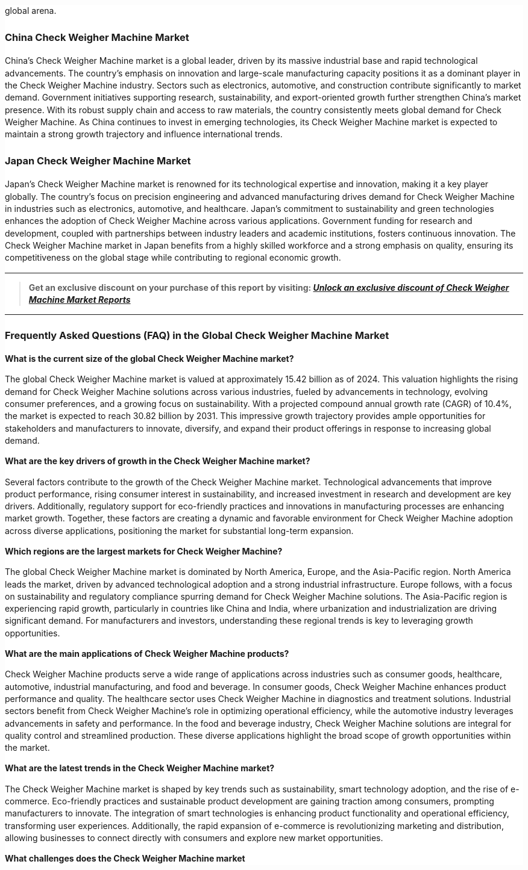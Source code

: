 global arena.</p><h3>China Check Weigher Machine Market</h3><p>China&rsquo;s Check Weigher Machine market is a global leader, driven by its massive industrial base and rapid technological advancements. The country&rsquo;s emphasis on innovation and large-scale manufacturing capacity positions it as a dominant player in the Check Weigher Machine industry. Sectors such as electronics, automotive, and construction contribute significantly to market demand. Government initiatives supporting research, sustainability, and export-oriented growth further strengthen China&rsquo;s market presence. With its robust supply chain and access to raw materials, the country consistently meets global demand for Check Weigher Machine. As China continues to invest in emerging technologies, its Check Weigher Machine market is expected to maintain a strong growth trajectory and influence international trends.</p><h3>Japan Check Weigher Machine Market</h3><p>Japan&rsquo;s Check Weigher Machine market is renowned for its technological expertise and innovation, making it a key player globally. The country&rsquo;s focus on precision engineering and advanced manufacturing drives demand for Check Weigher Machine in industries such as electronics, automotive, and healthcare. Japan&rsquo;s commitment to sustainability and green technologies enhances the adoption of Check Weigher Machine across various applications. Government funding for research and development, coupled with partnerships between industry leaders and academic institutions, fosters continuous innovation. The Check Weigher Machine market in Japan benefits from a highly skilled workforce and a strong emphasis on quality, ensuring its competitiveness on the global stage while contributing to regional economic growth.</p><hr /><blockquote><p><strong>Get an exclusive discount on your purchase of this report by visiting: <em><a href="://marketresearchpulse.com/ask-for-discount/117279?utm_source=Github&amp;utm_medium=027">Unlock an exclusive discount of Check Weigher Machine Market Reports</a></em>&nbsp;</strong></p></blockquote><hr /><h3>Frequently Asked Questions (FAQ) in the Global Check Weigher Machine Market</h3><p><strong>What is the current size of the global Check Weigher Machine market?</strong></p><p>The global Check Weigher Machine market is valued at approximately 15.42 billion as of 2024. This valuation highlights the rising demand for Check Weigher Machine solutions across various industries, fueled by advancements in technology, evolving consumer preferences, and a growing focus on sustainability. With a projected compound annual growth rate (CAGR) of 10.4%, the market is expected to reach 30.82 billion by 2031. This impressive growth trajectory provides ample opportunities for stakeholders and manufacturers to innovate, diversify, and expand their product offerings in response to increasing global demand.</p><p><strong>What are the key drivers of growth in the Check Weigher Machine market?</strong></p><p>Several factors contribute to the growth of the Check Weigher Machine market. Technological advancements that improve product performance, rising consumer interest in sustainability, and increased investment in research and development are key drivers. Additionally, regulatory support for eco-friendly practices and innovations in manufacturing processes are enhancing market growth. Together, these factors are creating a dynamic and favorable environment for Check Weigher Machine adoption across diverse applications, positioning the market for substantial long-term expansion.</p><p><strong>Which regions are the largest markets for Check Weigher Machine?</strong></p><p>The global Check Weigher Machine market is dominated by North America, Europe, and the Asia-Pacific region. North America leads the market, driven by advanced technological adoption and a strong industrial infrastructure. Europe follows, with a focus on sustainability and regulatory compliance spurring demand for Check Weigher Machine solutions. The Asia-Pacific region is experiencing rapid growth, particularly in countries like China and India, where urbanization and industrialization are driving significant demand. For manufacturers and investors, understanding these regional trends is key to leveraging growth opportunities.</p><p><strong>What are the main applications of Check Weigher Machine products?</strong></p><p>Check Weigher Machine products serve a wide range of applications across industries such as consumer goods, healthcare, automotive, industrial manufacturing, and food and beverage. In consumer goods, Check Weigher Machine enhances product performance and quality. The healthcare sector uses Check Weigher Machine in diagnostics and treatment solutions. Industrial sectors benefit from Check Weigher Machine&rsquo;s role in optimizing operational efficiency, while the automotive industry leverages advancements in safety and performance. In the food and beverage industry, Check Weigher Machine solutions are integral for quality control and streamlined production. These diverse applications highlight the broad scope of growth opportunities within the market.</p><p><strong>What are the latest trends in the Check Weigher Machine market?</strong></p><p>The Check Weigher Machine market is shaped by key trends such as sustainability, smart technology adoption, and the rise of e-commerce. Eco-friendly practices and sustainable product development are gaining traction among consumers, prompting manufacturers to innovate. The integration of smart technologies is enhancing product functionality and operational efficiency, transforming user experiences. Additionally, the rapid expansion of e-commerce is revolutionizing marketing and distribution, allowing businesses to connect directly with consumers and explore new market opportunities.</p><p><strong>What challenges does the Check Weigher Machine market